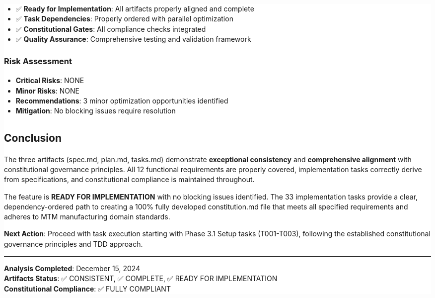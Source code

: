 - ✅ **Ready for Implementation**: All artifacts properly aligned and complete
- ✅ **Task Dependencies**: Properly ordered with parallel optimization
- ✅ **Constitutional Gates**: All compliance checks integrated
- ✅ **Quality Assurance**: Comprehensive testing and validation framework

### Risk Assessment

- **Critical Risks**: NONE
- **Minor Risks**: NONE
- **Recommendations**: 3 minor optimization opportunities identified
- **Mitigation**: No blocking issues require resolution

## Conclusion

The three artifacts (spec.md, plan.md, tasks.md) demonstrate **exceptional consistency** and **comprehensive alignment** with constitutional governance principles. All 12 functional requirements are properly covered, implementation tasks correctly derive from specifications, and constitutional compliance is maintained throughout.

The feature is **READY FOR IMPLEMENTATION** with no blocking issues identified. The 33 implementation tasks provide a clear, dependency-ordered path to creating a 100% fully developed constitution.md file that meets all specified requirements and adheres to MTM manufacturing domain standards.

**Next Action**: Proceed with task execution starting with Phase 3.1 Setup tasks (T001-T003), following the established constitutional governance principles and TDD approach.

---
**Analysis Completed**: December 15, 2024  
**Artifacts Status**: ✅ CONSISTENT, ✅ COMPLETE, ✅ READY FOR IMPLEMENTATION  
**Constitutional Compliance**: ✅ FULLY COMPLIANT
